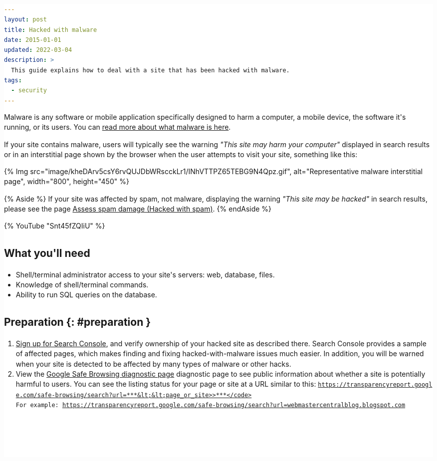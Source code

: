 ```yaml
---
layout: post
title: Hacked with malware
date: 2015-01-01
updated: 2022-03-04
description: >
  This guide explains how to deal with a site that has been hacked with malware.
tags:
  - security
---
```


Malware is any software or mobile application specifically designed to harm a
computer, a mobile device, the software it's running, or its users.
You can [read more about what malware is here](https://support.google.com/webmasters/answer/3258249).

If your site contains malware, users will typically see
the warning _"This site may harm your computer"_ displayed in search results
or in an interstitial page shown by the browser when the user attempts to visit
your site, something like this:

{% Img src="image/kheDArv5csY6rvQUJDbWRscckLr1/INhVTTPZ65TEBG9N4Qpz.gif", alt="Representative malware interstitial page", width="800", height="450" %}

{% Aside %}
If your site was affected by spam, not malware, displaying the warning
_"This site may be hacked"_ in search results, please see the page
[Assess spam damage (Hacked with spam)](/secure/hacked-with-spam/).
{% endAside %}

{% YouTube "Snt45fZQIiU" %}

## What you'll need

* Shell/terminal administrator access to your site's servers: web, database, files.
* Knowledge of shell/terminal commands.
* Ability to run SQL queries on the database.


## Preparation {: #preparation }

1. [Sign up for Search Console](https://support.google.com/webmasters/answer/9274190),
   and verify ownership of your hacked site as described there.
   Search Console provides a sample of affected pages, which makes finding and
   fixing hacked-with-malware issues much easier. In addition, you will be warned
   when your site is detected to be affected by many types of malware or other hacks.
1. View the [Google Safe Browsing diagnostic page](/safe-browsing/) diagnostic
   page to see public information about whether a site is potentially harmful to users.
   You can see the listing status for your page or site at a URL similar to this:
     <code>https://transparencyreport.google.com/safe-browsing/search?url=***&lt;&lt;page_or_site>>***</code> For example:
     <https://transparencyreport.google.com/safe-browsing/search?url=webmastercentralblog.blogspot.com>

